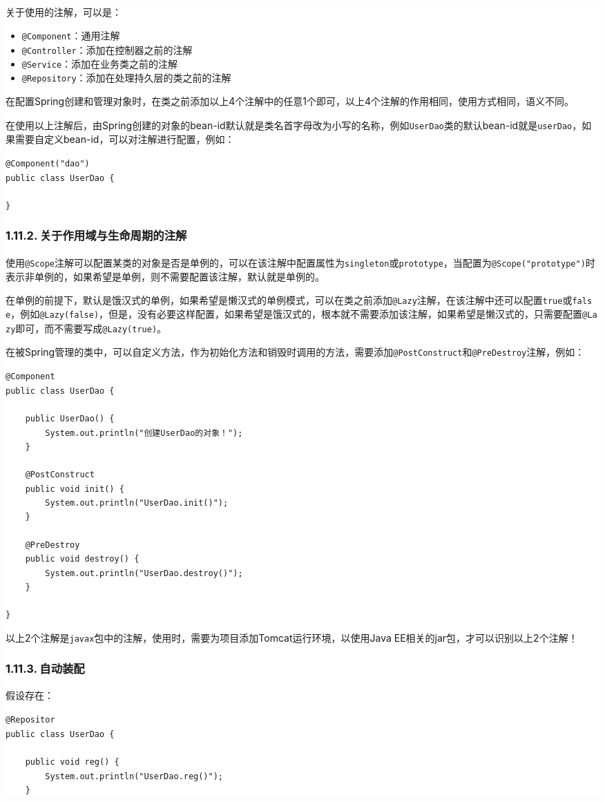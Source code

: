 关于使用的注解，可以是：

- `@Component`：通用注解
- `@Controller`：添加在控制器之前的注解
- `@Service`：添加在业务类之前的注解
- `@Repository`：添加在处理持久层的类之前的注解

在配置Spring创建和管理对象时，在类之前添加以上4个注解中的任意1个即可，以上4个注解的作用相同，使用方式相同，语义不同。

在使用以上注解后，由Spring创建的对象的bean-id默认就是类名首字母改为小写的名称，例如`UserDao`类的默认bean-id就是`userDao`，如果需要自定义bean-id，可以对注解进行配置，例如：

	@Component("dao")
	public class UserDao {
	
	}

### 1.11.2. 关于作用域与生命周期的注解

使用`@Scope`注解可以配置某类的对象是否是单例的，可以在该注解中配置属性为`singleton`或`prototype`，当配置为`@Scope("prototype")`时表示非单例的，如果希望是单例，则不需要配置该注解，默认就是单例的。

在单例的前提下，默认是饿汉式的单例，如果希望是懒汉式的单例模式，可以在类之前添加`@Lazy`注解，在该注解中还可以配置`true`或`false`，例如`@Lazy(false)`，但是，没有必要这样配置，如果希望是饿汉式的，根本就不需要添加该注解，如果希望是懒汉式的，只需要配置`@Lazy`即可，而不需要写成`@Lazy(true)`。

在被Spring管理的类中，可以自定义方法，作为初始化方法和销毁时调用的方法，需要添加`@PostConstruct`和`@PreDestroy`注解，例如：

	@Component
	public class UserDao {
	
		public UserDao() {
			System.out.println("创建UserDao的对象！");
		}
		
		@PostConstruct
		public void init() {
			System.out.println("UserDao.init()");
		}
		
		@PreDestroy
		public void destroy() {
			System.out.println("UserDao.destroy()");
		}
		
	}

以上2个注解是`javax`包中的注解，使用时，需要为项目添加Tomcat运行环境，以使用Java EE相关的jar包，才可以识别以上2个注解！

### 1.11.3. 自动装配

假设存在：

	@Repositor
	public class UserDao {
		
		public void reg() {
			System.out.println("UserDao.reg()");
		}
	